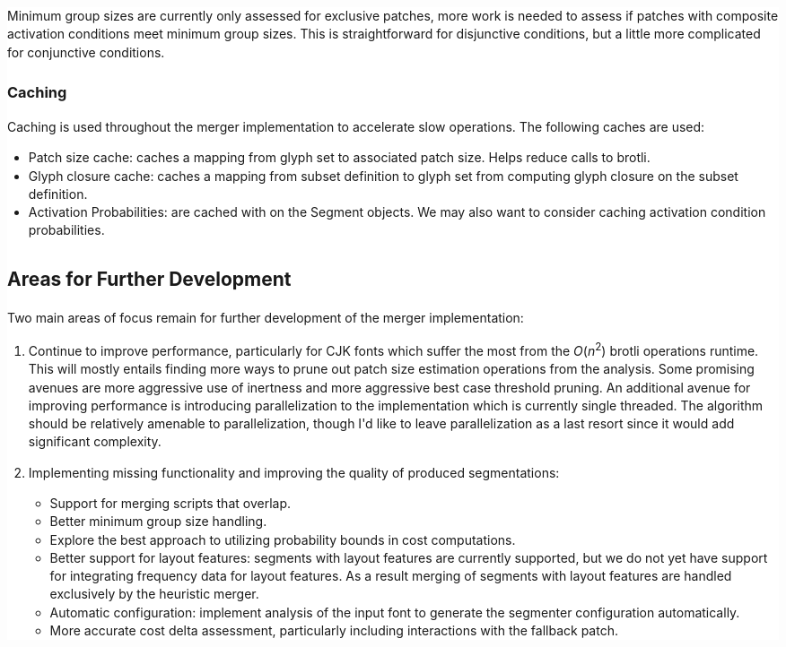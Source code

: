 Minimum group sizes are currently only assessed for exclusive patches, more work is needed to assess
if patches with composite activation conditions meet minimum group sizes. This is straightforward
for disjunctive conditions, but a little more complicated for conjunctive conditions.

### Caching

Caching is used throughout the merger implementation to accelerate slow operations. The
following caches are used:
* Patch size cache: caches a mapping from glyph set to associated patch size. Helps reduce calls to brotli.
* Glyph closure cache: caches a mapping from subset definition to glyph set from computing glyph closure
  on the subset definition.
* Activation Probabilities: are cached with on the Segment objects. We may also want to consider caching
  activation condition probabilities.

## Areas for Further Development

Two main areas of focus remain for further development of the merger implementation:

1. Continue to improve performance, particularly for CJK fonts which suffer the most from the $O(n^2)$
   brotli operations runtime. This will mostly entails finding more ways to prune out patch size estimation
   operations from the analysis. Some promising avenues are more aggressive use of inertness and more 
   aggressive best case threshold pruning. An additional avenue for improving performance is introducing
   parallelization to the implementation which is currently single threaded. The algorithm
   should be relatively amenable to parallelization, though I'd like to leave parallelization as a last
   resort since it would add significant complexity.
   
2. Implementing missing functionality and improving the quality of produced segmentations:
   * Support for merging scripts that overlap.
   * Better minimum group size handling.
   * Explore the best approach to utilizing probability bounds in cost computations.
   * Better support for layout features: segments with layout features are currently supported, but
     we do not yet have support for integrating frequency data for layout features. As a result
     merging of segments with layout features are handled exclusively by the heuristic merger.
   * Automatic configuration: implement analysis of the input font to generate the segmenter configuration
     automatically.
   * More accurate cost delta assessment, particularly including interactions with the fallback patch.

